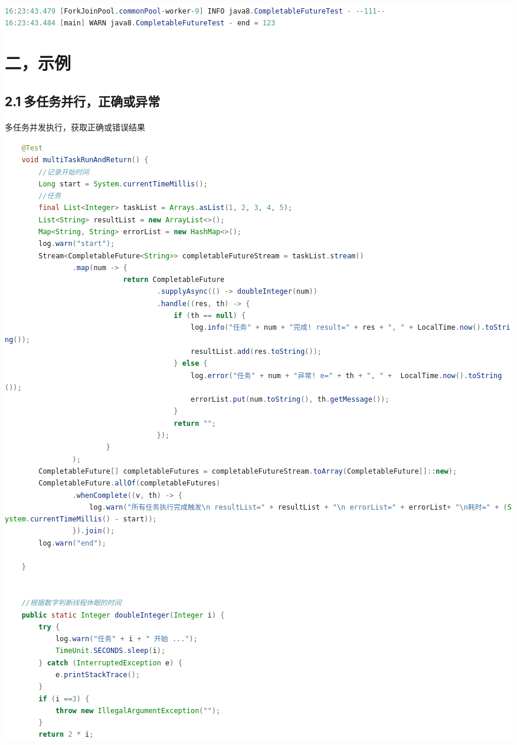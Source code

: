 ```java
16:23:43.479 [ForkJoinPool.commonPool-worker-9] INFO java8.CompletableFutureTest - --111--
16:23:43.484 [main] WARN java8.CompletableFutureTest - end = 123
```

# 二，示例

## 2.1 多任务并行，正确或异常

多任务并发执行，获取正确或错误结果

```java
    @Test
    void multiTaskRunAndReturn() {
        //记录开始时间
        Long start = System.currentTimeMillis();
        //任务
        final List<Integer> taskList = Arrays.asList(1, 2, 3, 4, 5);
        List<String> resultList = new ArrayList<>();
        Map<String, String> errorList = new HashMap<>();
        log.warn("start");
        Stream<CompletableFuture<String>> completableFutureStream = taskList.stream()
                .map(num -> {
                            return CompletableFuture
                                    .supplyAsync(() -> doubleInteger(num))
                                    .handle((res, th) -> {
                                        if (th == null) {
                                            log.info("任务" + num + "完成! result=" + res + ", " + LocalTime.now().toString());
                                            resultList.add(res.toString());
                                        } else {
                                            log.error("任务" + num + "异常! e=" + th + ", " +  LocalTime.now().toString());
                                            errorList.put(num.toString(), th.getMessage());
                                        }
                                        return "";
                                    });
                        }
                );
        CompletableFuture[] completableFutures = completableFutureStream.toArray(CompletableFuture[]::new);
        CompletableFuture.allOf(completableFutures)
                .whenComplete((v, th) -> {
                    log.warn("所有任务执行完成触发\n resultList=" + resultList + "\n errorList=" + errorList+ "\n耗时=" + (System.currentTimeMillis() - start));
                }).join();
        log.warn("end");

    }


    //根据数字判断线程休眠的时间
    public static Integer doubleInteger(Integer i) {
        try {
            log.warn("任务" + i + " 开始 ...");
            TimeUnit.SECONDS.sleep(i);
        } catch (InterruptedException e) {
            e.printStackTrace();
        }
        if (i ==3) {
            throw new IllegalArgumentException("");
        }
        return 2 * i;
```